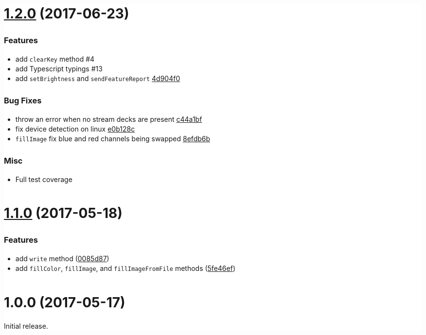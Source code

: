 <a name="1.2.0"></a>

# [1.2.0](https://github.com/julusian/node-elgato-stream-deck/compare/v1.1.0...v1.2.0) (2017-06-23)

### Features

-   add `clearKey` method #4
-   add Typescript typings #13
-   add `setBrightness` and `sendFeatureReport` [4d904f0](https://github.com/julusian/node-elgato-stream-deck/commit/4d904f0c7d40154186914599d877b5879179d48b)

### Bug Fixes

-   throw an error when no stream decks are present [c44a1bf](https://github.com/julusian/node-elgato-stream-deck/commit/c44a1bf3ae51bfdc7e9963f131a2ce02746b2975)
-   fix device detection on linux [e0b128c](https://github.com/julusian/node-elgato-stream-deck/commit/e0b128c82aa6e5075e3f8a77d9fca43103b83bc4)
-   `fillImage` fix blue and red channels being swapped [8efdb6b](https://github.com/julusian/node-elgato-stream-deck/commit/8efdb6bf0cb1fde3920c850c6b57d25e56648e09)

### Misc

-   Full test coverage

<a name="1.1.0"></a>

# [1.1.0](https://github.com/julusian/node-elgato-stream-deck/compare/v1.0.0...v1.1.0) (2017-05-18)

### Features

-   add `write` method ([0085d87](https://github.com/julusian/node-elgato-stream-deck/commit/0085d87))
-   add `fillColor`, `fillImage`, and `fillImageFromFile` methods ([5fe46ef](https://github.com/julusian/node-elgato-stream-deck/commit/5fe46ef))

<a name="1.0.0"></a>

# 1.0.0 (2017-05-17)

Initial release.
